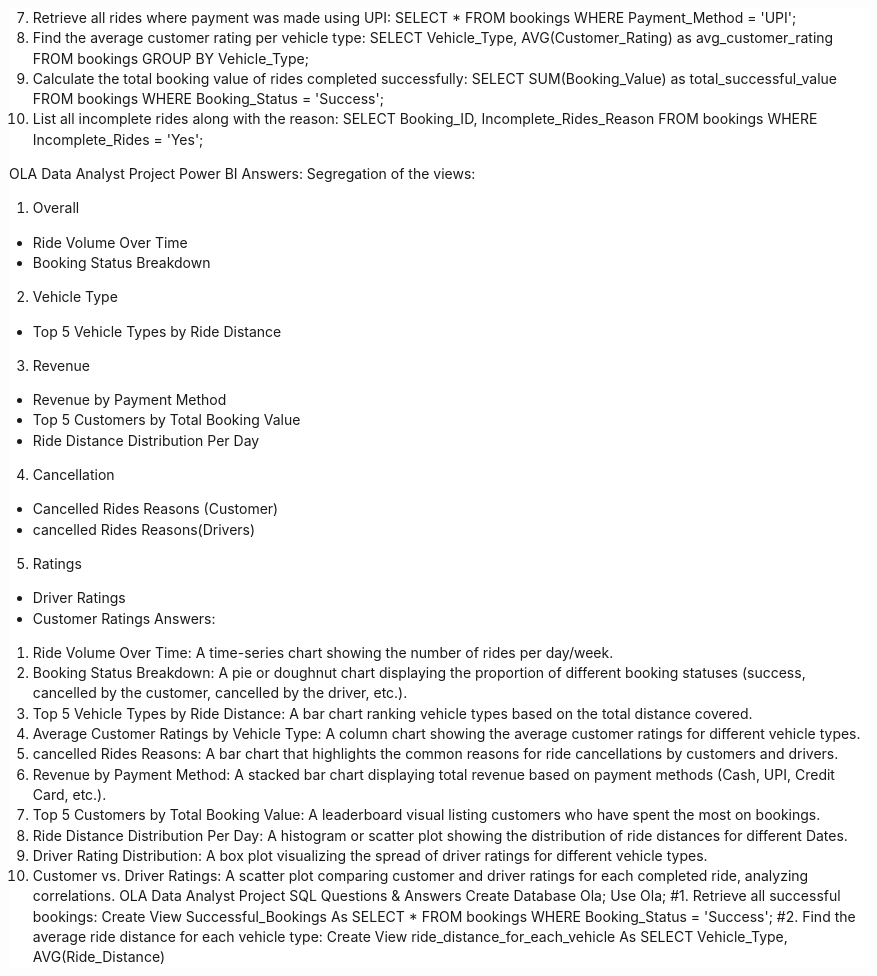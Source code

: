 7. Retrieve all rides where payment was made using UPI:
SELECT * FROM bookings WHERE Payment_Method = 'UPI';
8. Find the average customer rating per vehicle type:
SELECT Vehicle_Type, AVG(Customer_Rating) as avg_customer_rating FROM bookings
GROUP BY Vehicle_Type;
9. Calculate the total booking value of rides completed successfully:
SELECT SUM(Booking_Value) as total_successful_value FROM bookings WHERE
Booking_Status = 'Success';
10. List all incomplete rides along with the reason:
SELECT Booking_ID, Incomplete_Rides_Reason FROM bookings WHERE Incomplete_Rides =
'Yes';






OLA Data Analyst Project
Power BI Answers:
Segregation of the views:
1. Overall
- Ride Volume Over Time
- Booking Status Breakdown
2. Vehicle Type
- Top 5 Vehicle Types by Ride Distance
3. Revenue
- Revenue by Payment Method
- Top 5 Customers by Total Booking Value
- Ride Distance Distribution Per Day
4. Cancellation
- Cancelled Rides Reasons (Customer)
- cancelled Rides Reasons(Drivers)
5. Ratings
- Driver Ratings
- Customer Ratings
Answers:
1. Ride Volume Over Time: A time-series chart showing the number of rides per day/week.
2. Booking Status Breakdown: A pie or doughnut chart displaying the proportion of different
booking statuses (success, cancelled by the customer, cancelled by the driver, etc.).
3. Top 5 Vehicle Types by Ride Distance: A bar chart ranking vehicle types based on the total
distance covered.
4. Average Customer Ratings by Vehicle Type: A column chart showing the average
customer ratings for different vehicle types.
5. cancelled Rides Reasons: A bar chart that highlights the common reasons for ride
cancellations by customers and drivers.
6. Revenue by Payment Method: A stacked bar chart displaying total revenue based on
payment methods (Cash, UPI, Credit Card, etc.).
7. Top 5 Customers by Total Booking Value: A leaderboard visual listing customers who have
spent the most on bookings.
8. Ride Distance Distribution Per Day: A histogram or scatter plot showing the distribution of
ride distances for different Dates.
9. Driver Rating Distribution: A box plot visualizing the spread of driver ratings for different
vehicle types.
10. Customer vs. Driver Ratings: A scatter plot comparing customer and driver ratings for
each completed ride, analyzing correlations.
OLA Data Analyst Project
SQL Questions & Answers
Create Database Ola;
Use Ola;
#1. Retrieve all successful bookings:
Create View Successful_Bookings As
SELECT * FROM bookings
WHERE Booking_Status = 'Success';
#2. Find the average ride distance for each vehicle type:
Create View ride_distance_for_each_vehicle As
SELECT Vehicle_Type, AVG(Ride_Distance)